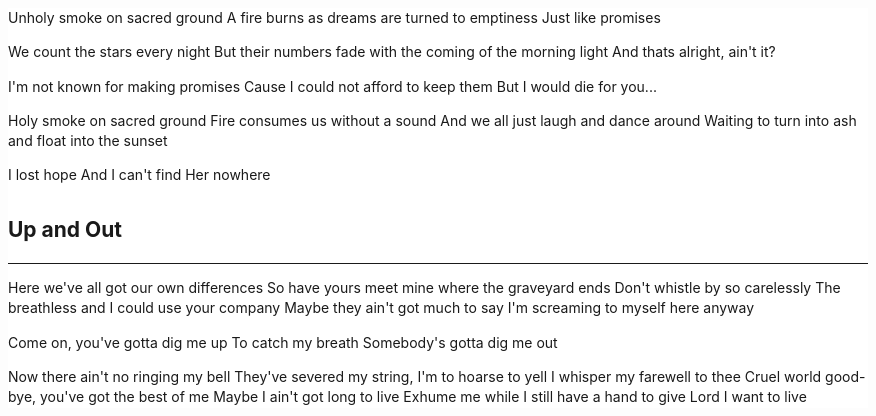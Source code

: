 Unholy smoke on sacred ground
A fire burns as dreams are turned to emptiness
Just like promises

We count the stars every night
But their numbers fade with the coming of the morning light
And thats alright, ain't it?

I'm not known for making promises
Cause I could not afford to keep them
But I would die for you...

Holy smoke on sacred ground
Fire consumes us without a sound
And we all just laugh and dance around
Waiting to turn into ash and float into the sunset

I lost hope
And I can't find
Her nowhere

## Up and Out
----------

Here we've all got our own differences
So have yours meet mine where the graveyard ends
Don't whistle by so carelessly
The breathless and I could use your company
Maybe they ain't got much to say
I'm screaming to myself here anyway

Come on, you've gotta dig me up
To catch my breath
Somebody's gotta dig me out

Now there ain't no ringing my bell
They've severed my string, I'm to hoarse to yell
I whisper my farewell to thee
Cruel world good-bye, you've got the best of me
Maybe I ain't got long to live
Exhume me while I still have a hand to give
Lord I want to live
